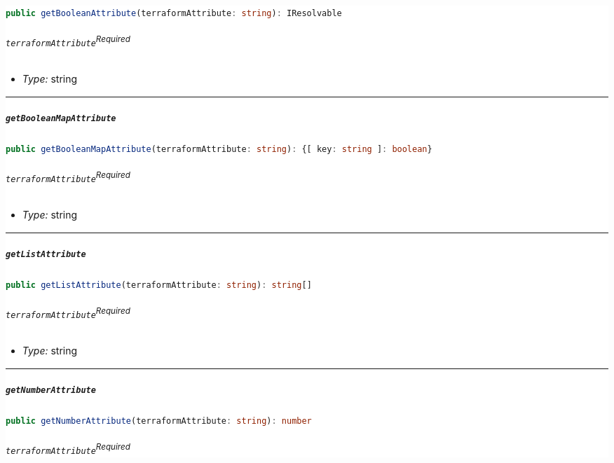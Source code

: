 ```typescript
public getBooleanAttribute(terraformAttribute: string): IResolvable
```

###### `terraformAttribute`<sup>Required</sup> <a name="terraformAttribute" id="@cdktf/aws-cdk.organizationsPolicy.OrganizationsPolicy.getBooleanAttribute.parameter.terraformAttribute"></a>

- *Type:* string

---

##### `getBooleanMapAttribute` <a name="getBooleanMapAttribute" id="@cdktf/aws-cdk.organizationsPolicy.OrganizationsPolicy.getBooleanMapAttribute"></a>

```typescript
public getBooleanMapAttribute(terraformAttribute: string): {[ key: string ]: boolean}
```

###### `terraformAttribute`<sup>Required</sup> <a name="terraformAttribute" id="@cdktf/aws-cdk.organizationsPolicy.OrganizationsPolicy.getBooleanMapAttribute.parameter.terraformAttribute"></a>

- *Type:* string

---

##### `getListAttribute` <a name="getListAttribute" id="@cdktf/aws-cdk.organizationsPolicy.OrganizationsPolicy.getListAttribute"></a>

```typescript
public getListAttribute(terraformAttribute: string): string[]
```

###### `terraformAttribute`<sup>Required</sup> <a name="terraformAttribute" id="@cdktf/aws-cdk.organizationsPolicy.OrganizationsPolicy.getListAttribute.parameter.terraformAttribute"></a>

- *Type:* string

---

##### `getNumberAttribute` <a name="getNumberAttribute" id="@cdktf/aws-cdk.organizationsPolicy.OrganizationsPolicy.getNumberAttribute"></a>

```typescript
public getNumberAttribute(terraformAttribute: string): number
```

###### `terraformAttribute`<sup>Required</sup> <a name="terraformAttribute" id="@cdktf/aws-cdk.organizationsPolicy.OrganizationsPolicy.getNumberAttribute.parameter.terraformAttribute"></a>
